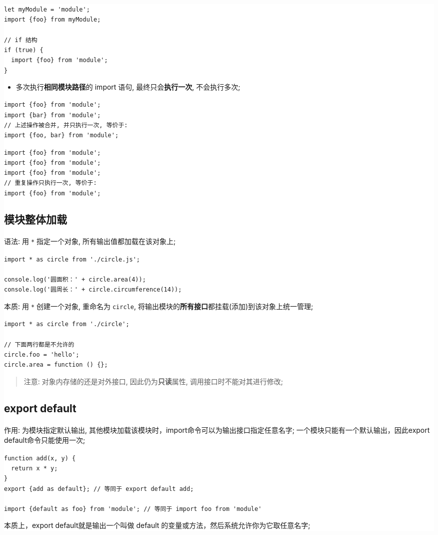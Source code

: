 ```
let myModule = 'module';
import {foo} from myModule;

// if 结构
if (true) {
  import {foo} from 'module';
}
```
* 多次执行**相同模块路径**的 import 语句, 最终只会**执行一次**, 不会执行多次;
```
import {foo} from 'module';
import {bar} from 'module';
// 上述操作被合并, 并只执行一次, 等价于:
import {foo, bar} from 'module';
```
```
import {foo} from 'module';
import {foo} from 'module';
import {foo} from 'module';
// 重复操作只执行一次, 等价于:
import {foo} from 'module';
```

## 模块整体加载
语法: 用 `*` 指定一个对象, 所有输出值都加载在该对象上;
```
import * as circle from './circle.js';

console.log('圆面积：' + circle.area(4));
console.log('圆周长：' + circle.circumference(14));
```
本质: 用 `*` 创建一个对象, 重命名为 `circle`, 将输出模块的**所有接口**都挂载(添加)到该对象上统一管理;
```
import * as circle from './circle';

// 下面两行都是不允许的
circle.foo = 'hello';
circle.area = function () {};
```
> 注意: 对象内存储的还是对外接口, 因此仍为**只读**属性, 调用接口时不能对其进行修改;

## export default
作用: 为模块指定默认输出, 其他模块加载该模块时，import命令可以为输出接口指定任意名字;
一个模块只能有一个默认输出，因此export default命令只能使用一次;
```
function add(x, y) {
  return x * y;
}
export {add as default}; // 等同于 export default add;

import {default as foo} from 'module'; // 等同于 import foo from 'module'
```
本质上，export default就是输出一个叫做 default 的变量或方法，然后系统允许你为它取任意名字;
